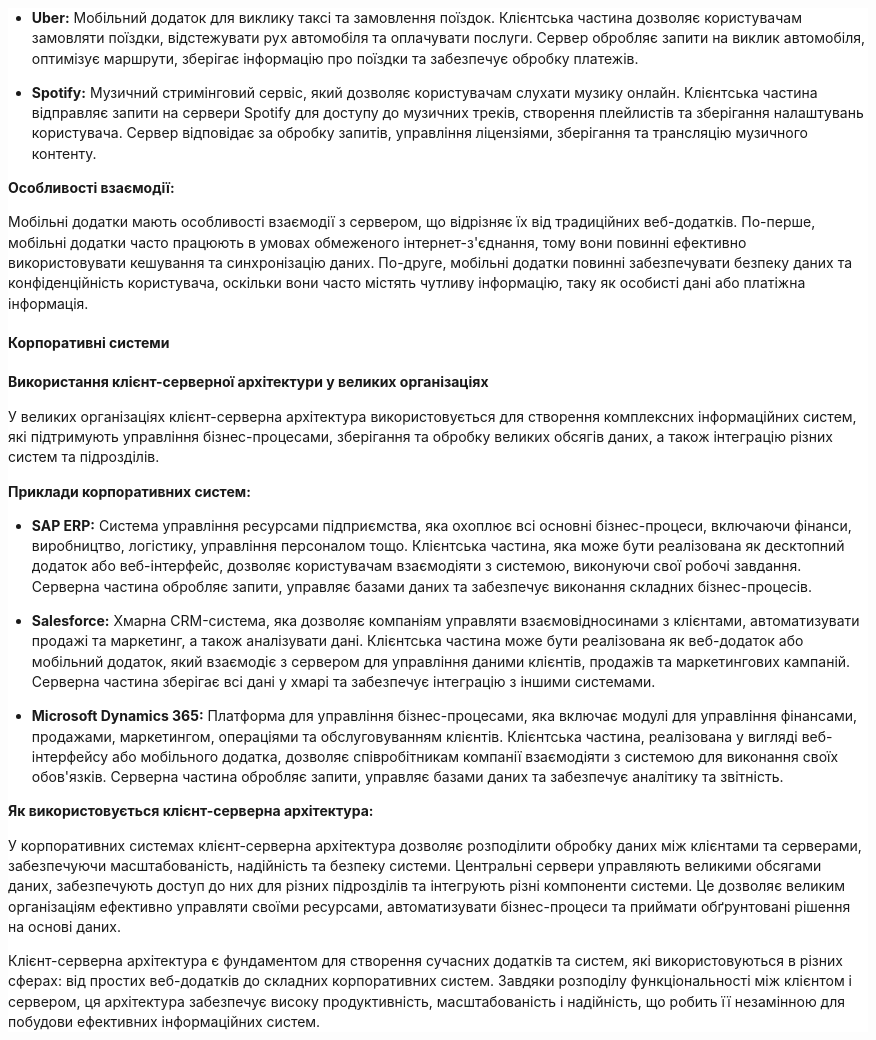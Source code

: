 - **Uber:** Мобільний додаток для виклику таксі та замовлення поїздок. Клієнтська частина дозволяє користувачам замовляти поїздки, відстежувати рух автомобіля та оплачувати послуги. Сервер обробляє запити на виклик автомобіля, оптимізує маршрути, зберігає інформацію про поїздки та забезпечує обробку платежів.

- **Spotify:** Музичний стримінговий сервіс, який дозволяє користувачам слухати музику онлайн. Клієнтська частина відправляє запити на сервери Spotify для доступу до музичних треків, створення плейлистів та зберігання налаштувань користувача. Сервер відповідає за обробку запитів, управління ліцензіями, зберігання та трансляцію музичного контенту.

**Особливості взаємодії:**

Мобільні додатки мають особливості взаємодії з сервером, що відрізняє їх від традиційних веб-додатків. По-перше, мобільні додатки часто працюють в умовах обмеженого інтернет-з'єднання, тому вони повинні ефективно використовувати кешування та синхронізацію даних. По-друге, мобільні додатки повинні забезпечувати безпеку даних та конфіденційність користувача, оскільки вони часто містять чутливу інформацію, таку як особисті дані або платіжна інформація.

#### Корпоративні системи

**Використання клієнт-серверної архітектури у великих організаціях**

У великих організаціях клієнт-серверна архітектура використовується для створення комплексних інформаційних систем, які підтримують управління бізнес-процесами, зберігання та обробку великих обсягів даних, а також інтеграцію різних систем та підрозділів.

**Приклади корпоративних систем:**

- **SAP ERP:** Система управління ресурсами підприємства, яка охоплює всі основні бізнес-процеси, включаючи фінанси, виробництво, логістику, управління персоналом тощо. Клієнтська частина, яка може бути реалізована як десктопний додаток або веб-інтерфейс, дозволяє користувачам взаємодіяти з системою, виконуючи свої робочі завдання. Серверна частина обробляє запити, управляє базами даних та забезпечує виконання складних бізнес-процесів.

- **Salesforce:** Хмарна CRM-система, яка дозволяє компаніям управляти взаємовідносинами з клієнтами, автоматизувати продажі та маркетинг, а також аналізувати дані. Клієнтська частина може бути реалізована як веб-додаток або мобільний додаток, який взаємодіє з сервером для управління даними клієнтів, продажів та маркетингових кампаній. Серверна частина зберігає всі дані у хмарі та забезпечує інтеграцію з іншими системами.

- **Microsoft Dynamics 365:** Платформа для управління бізнес-процесами, яка включає модулі для управління фінансами, продажами, маркетингом, операціями та обслуговуванням клієнтів. Клієнтська частина, реалізована у вигляді веб-інтерфейсу або мобільного додатка, дозволяє співробітникам компанії взаємодіяти з системою для виконання своїх обов'язків. Серверна частина обробляє запити, управляє базами даних та забезпечує аналітику та звітність.

**Як використовується клієнт-серверна архітектура:**

У корпоративних системах клієнт-серверна архітектура дозволяє розподілити обробку даних між клієнтами та серверами, забезпечуючи масштабованість, надійність та безпеку системи. Центральні сервери управляють великими обсягами даних, забезпечують доступ до них для різних підрозділів та інтегрують різні компоненти системи. Це дозволяє великим організаціям ефективно управляти своїми ресурсами, автоматизувати бізнес-процеси та приймати обґрунтовані рішення на основі даних.

Клієнт-серверна архітектура є фундаментом для створення сучасних додатків та систем, які використовуються в різних сферах: від простих веб-додатків до складних корпоративних систем. Завдяки розподілу функціональності між клієнтом і сервером, ця архітектура забезпечує високу продуктивність, масштабованість і надійність, що робить її незамінною для побудови ефективних інформаційних систем.
